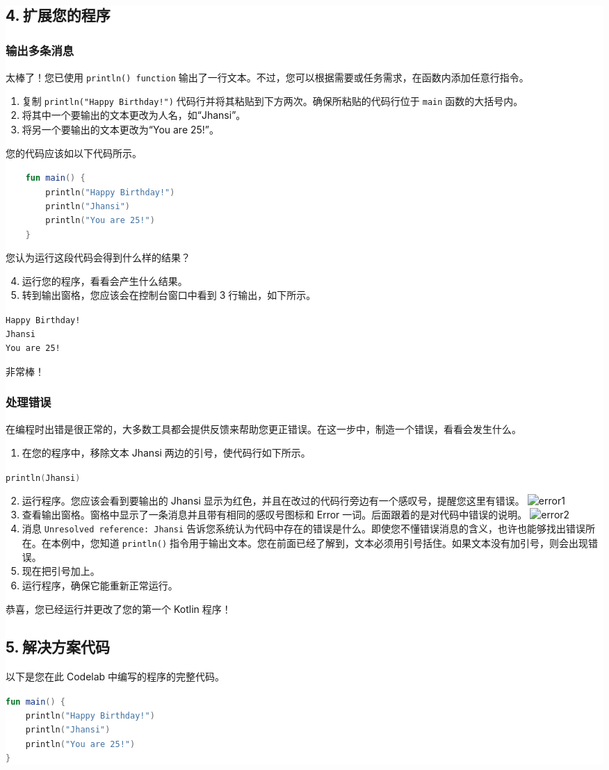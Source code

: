 ```kt
```

## 4. 扩展您的程序
### 输出多条消息

太棒了！您已使用 `println() function` 输出了一行文本。不过，您可以根据需要或任务需求，在函数内添加任意行指令。
1. 复制 `println("Happy Birthday!")` 代码行并将其粘贴到下方两次。确保所粘贴的代码行位于 `main` 函数的大括号内。
2. 将其中一个要输出的文本更改为人名，如“Jhansi”。
3. 将另一个要输出的文本更改为“You are 25!”。

您的代码应该如以下代码所示。
```kt
    fun main() {
        println("Happy Birthday!")
        println("Jhansi")
        println("You are 25!")
    }
```
您认为运行这段代码会得到什么样的结果？

4. 运行您的程序，看看会产生什么结果。
5. 转到输出窗格，您应该会在控制台窗口中看到 3 行输出，如下所示。

```
Happy Birthday!
Jhansi
You are 25!
```
非常棒！
### 处理错误

在编程时出错是很正常的，大多数工具都会提供反馈来帮助您更正错误。在这一步中，制造一个错误，看看会发生什么。
1. 在您的程序中，移除文本 Jhansi 两边的引号，使代码行如下所示。
```kt
println(Jhansi)
```
2. 运行程序。您应该会看到要输出的 Jhansi 显示为红色，并且在改过的代码行旁边有一个感叹号，提醒您这里有错误。
![error1](https://developer.android.google.cn/codelabs/basic-android-kotlin-training-first-kotlin-program/img/8f2f490d4e1d9d96.png)
3. 查看输出窗格。窗格中显示了一条消息并且带有相同的感叹号图标和 Error 一词。后面跟着的是对代码中错误的说明。
![error2](https://developer.android.google.cn/codelabs/basic-android-kotlin-training-first-kotlin-program/img/cd65347bcb6890d6.png)
4. 消息 `Unresolved reference: Jhansi` 告诉您系统认为代码中存在的错误是什么。即使您不懂错误消息的含义，也许也能够找出错误所在。在本例中，您知道 `println()` 指令用于输出文本。您在前面已经了解到，文本必须用引号括住。如果文本没有加引号，则会出现错误。
5. 现在把引号加上。
6. 运行程序，确保它能重新正常运行。

恭喜，您已经运行并更改了您的第一个 Kotlin 程序！

## 5. 解决方案代码

以下是您在此 Codelab 中编写的程序的完整代码。
```kt
fun main() {
    println("Happy Birthday!")
    println("Jhansi")
    println("You are 25!")
}
```
